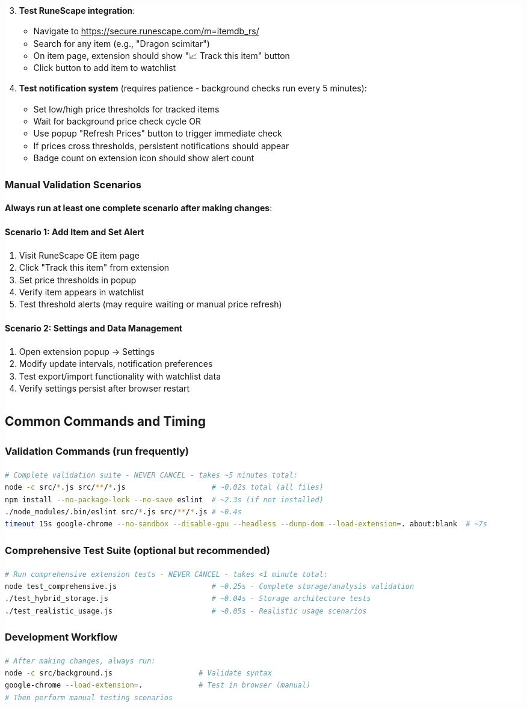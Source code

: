 3. **Test RuneScape integration**:
   - Navigate to https://secure.runescape.com/m=itemdb_rs/
   - Search for any item (e.g., "Dragon scimitar")
   - On item page, extension should show "📈 Track this item" button
   - Click button to add item to watchlist

4. **Test notification system** (requires patience - background checks run every 5 minutes):
   - Set low/high price thresholds for tracked items
   - Wait for background price check cycle OR
   - Use popup "Refresh Prices" button to trigger immediate check
   - If prices cross thresholds, persistent notifications should appear
   - Badge count on extension icon should show alert count

### Manual Validation Scenarios
**Always run at least one complete scenario after making changes**:

#### Scenario 1: Add Item and Set Alert
1. Visit RuneScape GE item page  
2. Click "Track this item" from extension
3. Set price thresholds in popup
4. Verify item appears in watchlist
5. Test threshold alerts (may require waiting or manual price refresh)

#### Scenario 2: Settings and Data Management  
1. Open extension popup → Settings
2. Modify update intervals, notification preferences
3. Test export/import functionality with watchlist data
4. Verify settings persist after browser restart

## Common Commands and Timing

### Validation Commands (run frequently)
```bash
# Complete validation suite - NEVER CANCEL - takes ~5 minutes total:
node -c src/*.js src/**/*.js                    # ~0.02s total (all files)
npm install --no-package-lock --no-save eslint  # ~2.3s (if not installed)
./node_modules/.bin/eslint src/*.js src/**/*.js # ~0.4s
timeout 15s google-chrome --no-sandbox --disable-gpu --headless --dump-dom --load-extension=. about:blank  # ~7s
```

### Comprehensive Test Suite (optional but recommended)
```bash
# Run comprehensive extension tests - NEVER CANCEL - takes <1 minute total:
node test_comprehensive.js                      # ~0.25s - Complete storage/analysis validation
./test_hybrid_storage.js                        # ~0.04s - Storage architecture tests  
./test_realistic_usage.js                       # ~0.05s - Realistic usage scenarios
```

### Development Workflow
```bash
# After making changes, always run:
node -c src/background.js                    # Validate syntax
google-chrome --load-extension=.             # Test in browser (manual)
# Then perform manual testing scenarios
```
